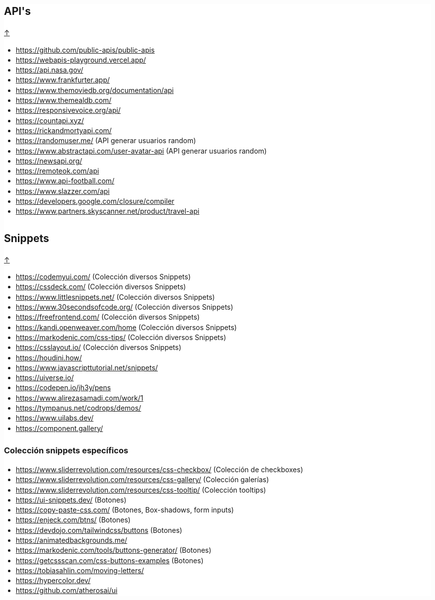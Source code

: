 ## API's

[↑](#tabla-de-contenido)

- <https://github.com/public-apis/public-apis>
- <https://webapis-playground.vercel.app/>
- <https://api.nasa.gov/>
- <https://www.frankfurter.app/>
- <https://www.themoviedb.org/documentation/api>
- <https://www.themealdb.com/>
- <https://responsivevoice.org/api/>
- <https://countapi.xyz/>
- <https://rickandmortyapi.com/>
- <https://randomuser.me/> (API generar usuarios random)
- <https://www.abstractapi.com/user-avatar-api> (API generar usuarios random)
- <https://newsapi.org/>
- <https://remoteok.com/api>
- <https://www.api-football.com/>
- <https://www.slazzer.com/api>
- <https://developers.google.com/closure/compiler>
- <https://www.partners.skyscanner.net/product/travel-api>

## Snippets

[↑](#tabla-de-contenido)

- <https://codemyui.com/> (Colección diversos Snippets)
- <https://cssdeck.com/> (Colección diversos Snippets)
- <https://www.littlesnippets.net/> (Colección diversos Snippets)
- <https://www.30secondsofcode.org/> (Colección diversos Snippets)
- <https://freefrontend.com/> (Colección diversos Snippets)
- <https://kandi.openweaver.com/home> (Colección diversos Snippets)
- <https://markodenic.com/css-tips/> (Colección diversos Snippets)
- <https://csslayout.io/> (Colección diversos Snippets)
- <https://houdini.how/>
- <https://www.javascripttutorial.net/snippets/>
- <https://uiverse.io/>
- <https://codepen.io/jh3y/pens>
- <https://www.alirezasamadi.com/work/1>
- <https://tympanus.net/codrops/demos/>
- <https://www.uilabs.dev/>
- <https://component.gallery/>

### Colección snippets específicos

- <https://www.sliderrevolution.com/resources/css-checkbox/> (Colección de checkboxes)
- <https://www.sliderrevolution.com/resources/css-gallery/> (Colección galerías)
- <https://www.sliderrevolution.com/resources/css-tooltip/> (Colección tooltips)
- <https://ui-snippets.dev/> (Botones)
- <https://copy-paste-css.com/> (Botones, Box-shadows, form inputs)
- <https://enjeck.com/btns/> (Botones)
- <https://devdojo.com/tailwindcss/buttons> (Botones)
- <https://animatedbackgrounds.me/>
- <https://markodenic.com/tools/buttons-generator/> (Botones)
- <https://getcssscan.com/css-buttons-examples> (Botones)
- <https://tobiasahlin.com/moving-letters/>
- <https://hypercolor.dev/>
- <https://github.com/atherosai/ui>
